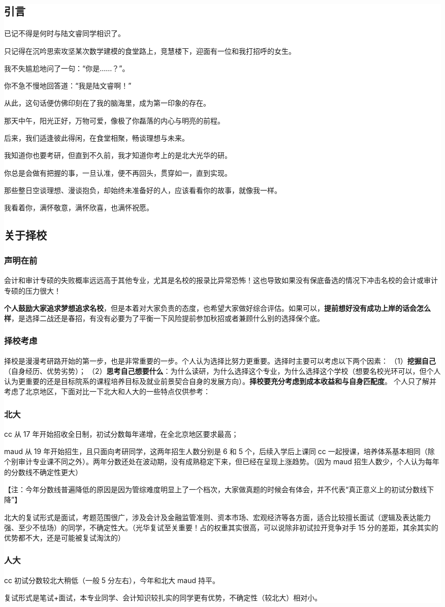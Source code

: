 
## 引言

已记不得是何时与陆文睿同学相识了。

只记得在沉吟思索攻坚某次数学建模的食堂路上，竞慧楼下，迎面有一位和我打招呼的女生。

我不失尴尬地问了一句：“你是……？”。

你不急不慢地回答道：“我是陆文睿啊！”

从此，这句话便仿佛印刻在了我的脑海里，成为第一印象的存在。

那天中午，阳光正好，万物可爱，像极了你磊落的内心与明亮的前程。

后来，我们适逢彼此得闲，在食堂相聚，畅谈理想与未来。

我知道你也要考研，但直到不久前，我才知道你考上的是北大光华的研。

你总是会做有把握的事，一旦认准，便不再回头，贯穿如一，直到实现。

那些整日空谈理想、漫谈抱负，却始终未准备好的人，应该看看你的故事，就像我一样。

我看着你，满怀敬意，满怀欣喜，也满怀祝愿。

## 关于择校

### 声明在前

会计和审计专硕的失败概率远远高于其他专业，尤其是名校的报录比异常恐怖！这也导致如果没有保底备选的情况下冲击名校的会计或审计专硕的压力很大！

**个人鼓励大家追求梦想追求名校**，但是本着对大家负责的态度，也希望大家做好综合评估。如果可以，**提前想好没有成功上岸的话会怎么样**，是选择二战还是春招，有没有必要为了平衡一下风险提前参加秋招或者兼顾什么别的选择保个底。

### 择校考虑

择校是漫漫考研路开始的第一步，也是非常重要的一步。个人认为选择比努力更重要。选择时主要可以考虑以下两个因素： （1）**挖掘自己**（自身经历、优势劣势）； （2）**思考自己想要什么**：为什么读研，为什么选择这个专业，为什么选择这个学校（想要名校光环可以，但个人认为更重要的还是目标院系的课程培养目标及就业前景契合自身的发展方向）。**择校要充分考虑到成本收益和与自身匹配度**。 个人只了解并考虑了北京地区，下面对比一下北大和人大的一些特点仅供参考：

### 北大

cc 从 17 年开始招收全日制，初试分数每年递增，在全北京地区要求最高；

maud 从 19 年开始招生，且只面向考研同学，这两年招生人数分别是 6 和 5 个，后续入学后上课同 cc 一起授课，培养体系基本相同（除个别审计专业课不同之外）。两年分数还处在波动期，没有成熟稳定下来，但已经在呈现上涨趋势。（因为 maud 招生人数少，个人认为每年的分数线不确定性更大）

【注：今年分数线普遍降低的原因是因为管综难度明显上了一个档次，大家做真题的时候会有体会，并不代表“真正意义上的初试分数线下降”】

北大的复试形式是面试，考题范围很广，涉及会计及金融监管准则、资本市场、宏观经济等各方面，适合比较擅长面试（逻辑及表达能力强、至少不怯场）的同学，不确定性大。（光华复试至关重要！占的权重其实很高，可以说除非初试拉开竞争对手 15 分的差距，其余其实的优势都不大，还是可能被复试淘汰的）

### 人大

cc 初试分数较北大稍低（一般 5 分左右），今年和北大 maud 持平。

复试形式是笔试+面试，本专业同学、会计知识较扎实的同学更有优势，不确定性（较北大）相对小。
